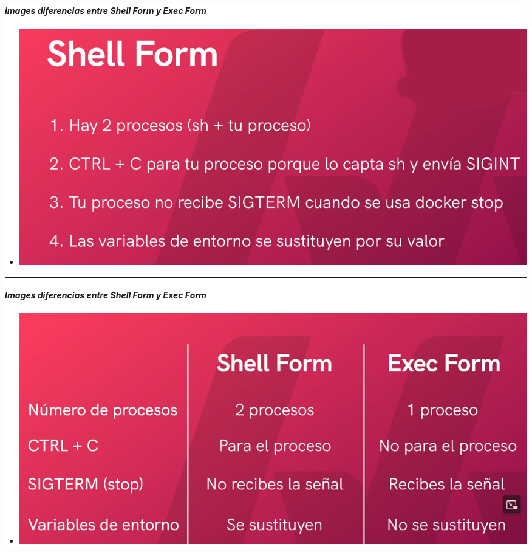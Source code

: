 
#### ***images diferencias entre Shell Form y Exec Form***

- *![images de caracterisitica de shell form](../images/images%20de%20caracterisitica%20de%20shell%20form.png "images de caracterisitica de shell form.png")*

---

#### ***Images diferencias entre Shell Form y Exec Form***

- *![images diferencias entre Shell Form y Exec Form](../images/images%20diferencias%20entre%20Shell%20Form%20y%20Exec%20Form.png "images diferencias entre Shell Form y Exec Form.png")*
